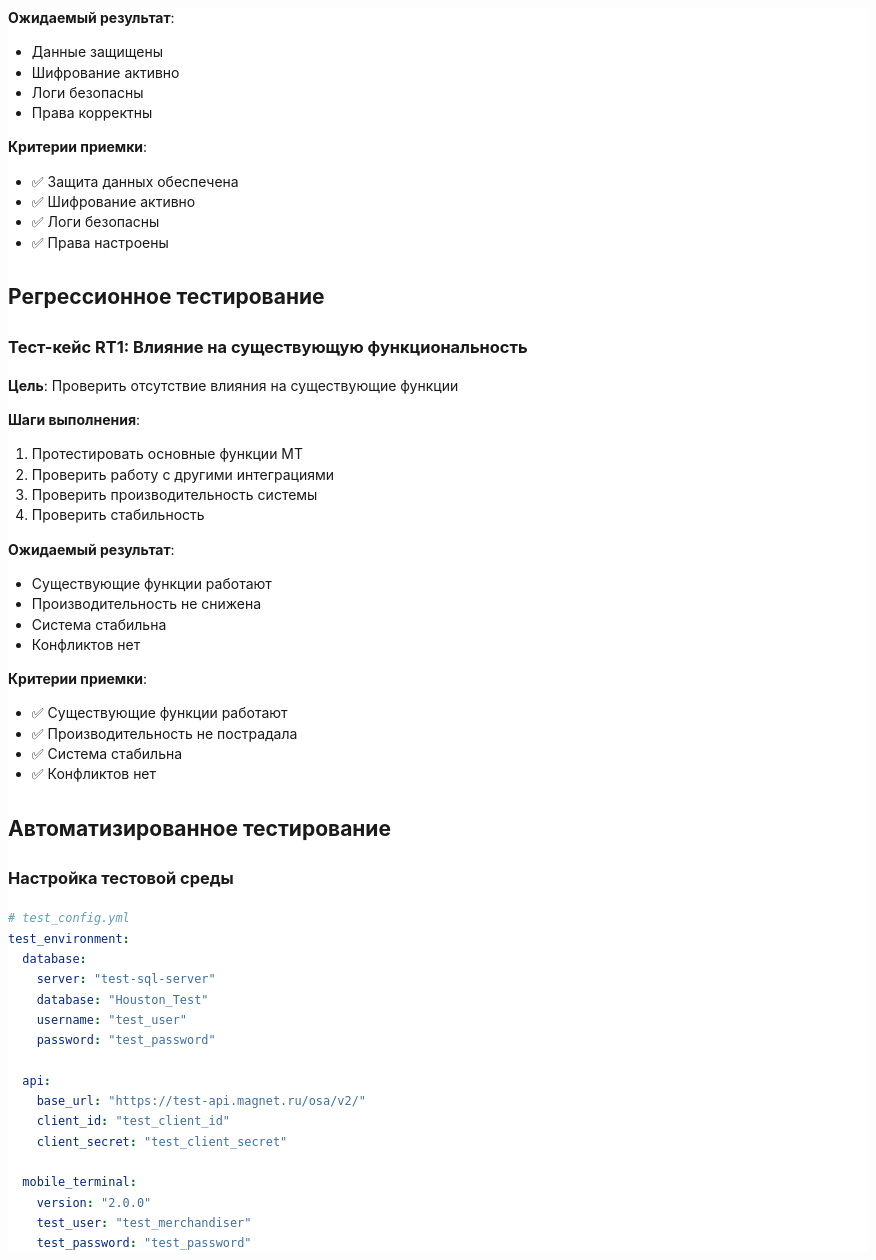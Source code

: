 **Ожидаемый результат**:
- Данные защищены
- Шифрование активно
- Логи безопасны
- Права корректны

**Критерии приемки**:
- ✅ Защита данных обеспечена
- ✅ Шифрование активно
- ✅ Логи безопасны
- ✅ Права настроены

## Регрессионное тестирование

### Тест-кейс RT1: Влияние на существующую функциональность
**Цель**: Проверить отсутствие влияния на существующие функции

**Шаги выполнения**:
1. Протестировать основные функции МТ
2. Проверить работу с другими интеграциями
3. Проверить производительность системы
4. Проверить стабильность

**Ожидаемый результат**:
- Существующие функции работают
- Производительность не снижена
- Система стабильна
- Конфликтов нет

**Критерии приемки**:
- ✅ Существующие функции работают
- ✅ Производительность не пострадала
- ✅ Система стабильна
- ✅ Конфликтов нет

## Автоматизированное тестирование

### Настройка тестовой среды
```yaml
# test_config.yml
test_environment:
  database:
    server: "test-sql-server"
    database: "Houston_Test"
    username: "test_user"
    password: "test_password"
  
  api:
    base_url: "https://test-api.magnet.ru/osa/v2/"
    client_id: "test_client_id"
    client_secret: "test_client_secret"
  
  mobile_terminal:
    version: "2.0.0"
    test_user: "test_merchandiser"
    test_password: "test_password"
```
